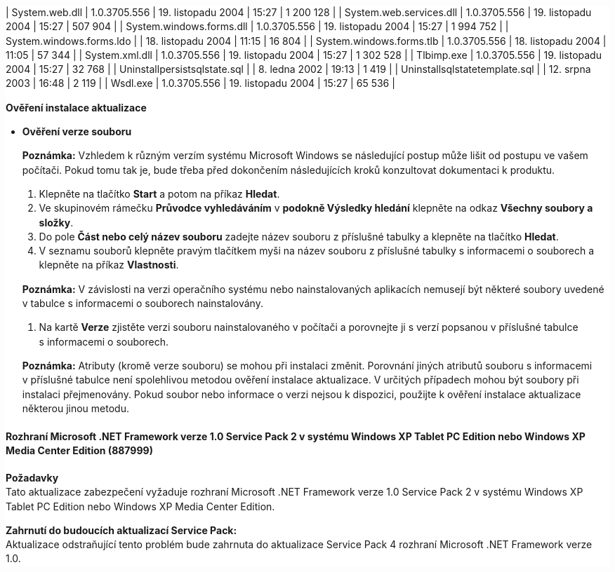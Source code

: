 | System.web.dll                                   | 1.0.3705.556 | 19. listopadu 2004 | 15:27 | 1 200 128 |
| System.web.services.dll                          | 1.0.3705.556 | 19. listopadu 2004 | 15:27 | 507 904   |
| System.windows.forms.dll                         | 1.0.3705.556 | 19. listopadu 2004 | 15:27 | 1 994 752 |
| System.windows.forms.ldo                         |              | 18. listopadu 2004 | 11:15 | 16 804    |
| System.windows.forms.tlb                         | 1.0.3705.556 | 18. listopadu 2004 | 11:05 | 57 344    |
| System.xml.dll                                   | 1.0.3705.556 | 19. listopadu 2004 | 15:27 | 1 302 528 |
| Tlbimp.exe                                       | 1.0.3705.556 | 19. listopadu 2004 | 15:27 | 32 768    |
| Uninstallpersistsqlstate.sql                     |              | 8. ledna 2002      | 19:13 | 1 419     |
| Uninstallsqlstatetemplate.sql                    |              | 12. srpna 2003     | 16:48 | 2 119     |
| Wsdl.exe                                         | 1.0.3705.556 | 19. listopadu 2004 | 15:27 | 65 536    |

**Ověření instalace aktualizace**

-   **Ověření verze souboru**

    **Poznámka:** Vzhledem k různým verzím systému Microsoft Windows se následující postup může lišit od postupu ve vašem počítači. Pokud tomu tak je, bude třeba před dokončením následujících kroků konzultovat dokumentaci k produktu.

    1.  Klepněte na tlačítko **Start** a potom na příkaz **Hledat**.
    2.  Ve skupinovém rámečku **Průvodce vyhledáváním** v **podokně Výsledky hledání** klepněte na odkaz **Všechny soubory a složky**.
    3.  Do pole **Část nebo celý název souboru** zadejte název souboru z příslušné tabulky a klepněte na tlačítko **Hledat**.
    4.  V seznamu souborů klepněte pravým tlačítkem myši na název souboru z příslušné tabulky s informacemi o souborech a klepněte na příkaz **Vlastnosti**.

    **Poznámka:** V závislosti na verzi operačního systému nebo nainstalovaných aplikacích nemusejí být některé soubory uvedené v tabulce s informacemi o souborech nainstalovány.

    1.  Na kartě **Verze** zjistěte verzi souboru nainstalovaného v počítači a porovnejte ji s verzí popsanou v příslušné tabulce s informacemi o souborech.

    **Poznámka:** Atributy (kromě verze souboru) se mohou při instalaci změnit. Porovnání jiných atributů souboru s informacemi v příslušné tabulce není spolehlivou metodou ověření instalace aktualizace. V určitých případech mohou být soubory při instalaci přejmenovány. Pokud soubor nebo informace o verzi nejsou k dispozici, použijte k ověření instalace aktualizace některou jinou metodu.

#### Rozhraní Microsoft .NET Framework verze 1.0 Service Pack 2 v systému Windows XP Tablet PC Edition nebo Windows XP Media Center Edition (887999)

**Požadavky**  
Tato aktualizace zabezpečení vyžaduje rozhraní Microsoft .NET Framework verze 1.0 Service Pack 2 v systému Windows XP Tablet PC Edition nebo Windows XP Media Center Edition.

**Zahrnutí do budoucích aktualizací Service Pack:**  
Aktualizace odstraňující tento problém bude zahrnuta do aktualizace Service Pack 4 rozhraní Microsoft .NET Framework verze 1.0.
